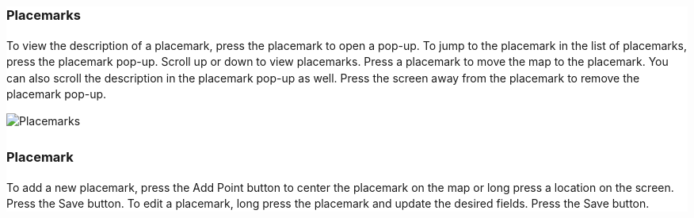 ### Placemarks

To view the description of a placemark, press the placemark to open a pop-up. To jump to the placemark in the list of placemarks, press the placemark pop-up. Scroll up or down to view placemarks. Press a placemark to move the map to the placemark. You can also scroll the description in the placemark pop-up as well. Press the screen away from the placemark to remove the placemark pop-up.

<img src="./screenshots/android/placemarks.webp" alt="Placemarks" height="400">


### Placemark

To add a new placemark, press the Add Point button to center the placemark on the map or long press a location on the screen. Press the Save button. To edit a placemark, long press the placemark and update the desired fields. Press the Save button.
